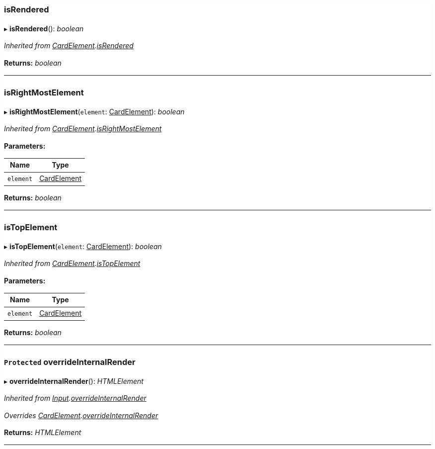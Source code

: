 ###  isRendered

▸ **isRendered**(): *boolean*

*Inherited from [CardElement](_card_elements_.cardelement.md).[isRendered](_card_elements_.cardelement.md#isrendered)*

**Returns:** *boolean*

___

###  isRightMostElement

▸ **isRightMostElement**(`element`: [CardElement](_card_elements_.cardelement.md)): *boolean*

*Inherited from [CardElement](_card_elements_.cardelement.md).[isRightMostElement](_card_elements_.cardelement.md#isrightmostelement)*

**Parameters:**

Name | Type |
------ | ------ |
`element` | [CardElement](_card_elements_.cardelement.md) |

**Returns:** *boolean*

___

###  isTopElement

▸ **isTopElement**(`element`: [CardElement](_card_elements_.cardelement.md)): *boolean*

*Inherited from [CardElement](_card_elements_.cardelement.md).[isTopElement](_card_elements_.cardelement.md#istopelement)*

**Parameters:**

Name | Type |
------ | ------ |
`element` | [CardElement](_card_elements_.cardelement.md) |

**Returns:** *boolean*

___

### `Protected` overrideInternalRender

▸ **overrideInternalRender**(): *HTMLElement*

*Inherited from [Input](_card_elements_.input.md).[overrideInternalRender](_card_elements_.input.md#protected-overrideinternalrender)*

*Overrides [CardElement](_card_elements_.cardelement.md).[overrideInternalRender](_card_elements_.cardelement.md#protected-overrideinternalrender)*

**Returns:** *HTMLElement*

___
